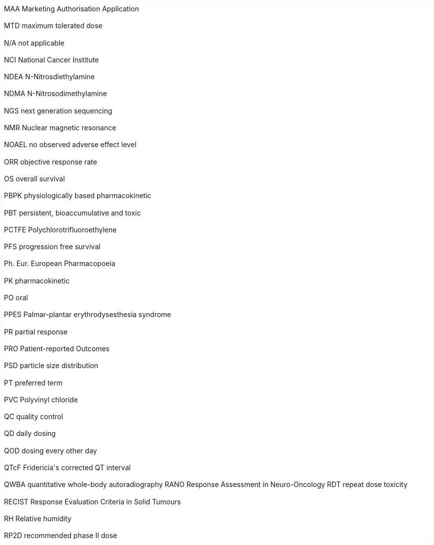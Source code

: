 MAA Marketing Authorisation Application

MTD maximum tolerated dose

N/A not applicable

NCI National Cancer Institute

NDEA N-Nitrosdiethylamine

NDMA N-Nitrosodimethylamine

NGS next generation sequencing

NMR Nuclear magnetic resonance

NOAEL no observed adverse effect level

ORR objective response rate

OS overall survival

PBPK physiologically based pharmacokinetic

PBT persistent, bioaccumulative and toxic

PCTFE Polychlorotrifluoroethylene

PFS progression free survival

Ph. Eur. European Pharmacopoeia

PK pharmacokinetic

PO oral

PPES Palmar-plantar erythrodysesthesia syndrome

PR partial response

PRO Patient-reported Outcomes

PSD particle size distribution

PT preferred term

PVC Polyvinyl chloride

QC quality control

QD daily dosing

QOD dosing every other day

QTcF Fridericia's corrected QT interval

QWBA quantitative whole-body autoradiography RANO Response Assessment in Neuro-Oncology RDT repeat dose toxicity

RECIST Response Evaluation Criteria in Solid Tumours

RH Relative humidity

RP2D recommended phase II dose
